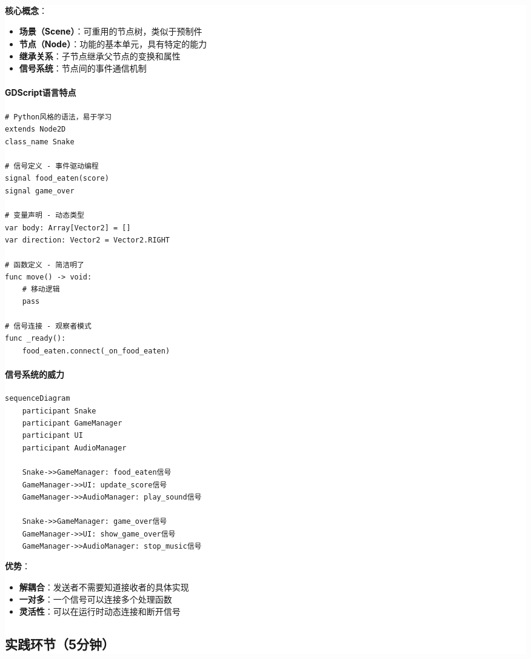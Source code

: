 **核心概念**：
- **场景（Scene）**：可重用的节点树，类似于预制件
- **节点（Node）**：功能的基本单元，具有特定的能力
- **继承关系**：子节点继承父节点的变换和属性
- **信号系统**：节点间的事件通信机制

#### GDScript语言特点
```gdscript
# Python风格的语法，易于学习
extends Node2D
class_name Snake

# 信号定义 - 事件驱动编程
signal food_eaten(score)
signal game_over

# 变量声明 - 动态类型
var body: Array[Vector2] = []
var direction: Vector2 = Vector2.RIGHT

# 函数定义 - 简洁明了
func move() -> void:
    # 移动逻辑
    pass

# 信号连接 - 观察者模式
func _ready():
    food_eaten.connect(_on_food_eaten)
```

#### 信号系统的威力
```mermaid
sequenceDiagram
    participant Snake
    participant GameManager
    participant UI
    participant AudioManager
    
    Snake->>GameManager: food_eaten信号
    GameManager->>UI: update_score信号
    GameManager->>AudioManager: play_sound信号
    
    Snake->>GameManager: game_over信号
    GameManager->>UI: show_game_over信号
    GameManager->>AudioManager: stop_music信号
```

**优势**：
- **解耦合**：发送者不需要知道接收者的具体实现
- **一对多**：一个信号可以连接多个处理函数
- **灵活性**：可以在运行时动态连接和断开信号

## 实践环节（5分钟）
